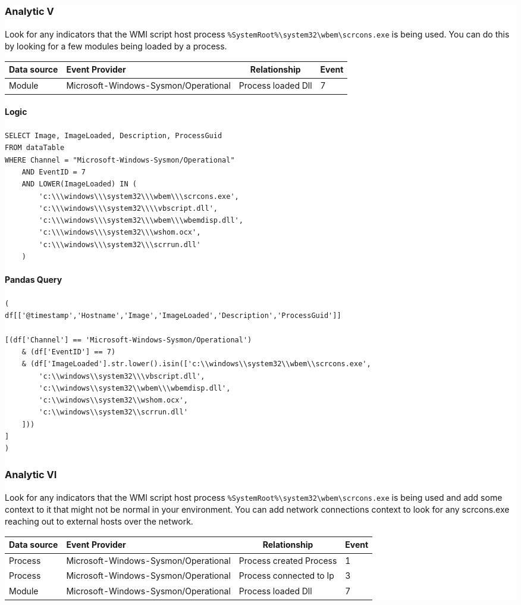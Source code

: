 ### Analytic V

Look for any indicators that the WMI script host process `%SystemRoot%\system32\wbem\scrcons.exe` is being used. You can do this by looking for a few modules being loaded by a process.

| Data source | Event Provider | Relationship | Event |
|:------------|:---------------|--------------|-------|
| Module | Microsoft-Windows-Sysmon/Operational | Process loaded Dll | 7 |

#### Logic

```{code-block}
SELECT Image, ImageLoaded, Description, ProcessGuid
FROM dataTable
WHERE Channel = "Microsoft-Windows-Sysmon/Operational"
    AND EventID = 7
    AND LOWER(ImageLoaded) IN (
        'c:\\\windows\\\system32\\\wbem\\\scrcons.exe',
        'c:\\\windows\\\system32\\\\vbscript.dll',
        'c:\\\windows\\\system32\\\wbem\\\wbemdisp.dll',
        'c:\\\windows\\\system32\\\wshom.ocx',
        'c:\\\windows\\\system32\\\scrrun.dll'
    )
```

#### Pandas Query

```{code-cell} Ipython3
(
df[['@timestamp','Hostname','Image','ImageLoaded','Description','ProcessGuid']]

[(df['Channel'] == 'Microsoft-Windows-Sysmon/Operational')
    & (df['EventID'] == 7)
    & (df['ImageLoaded'].str.lower().isin(['c:\\windows\\system32\\wbem\\scrcons.exe',
        'c:\\windows\\system32\\\vbscript.dll',
        'c:\\windows\\system32\\wbem\\\wbemdisp.dll',
        'c:\\windows\\system32\\wshom.ocx',
        'c:\\windows\\system32\\scrrun.dll'
    ]))
]
)
```

### Analytic VI

Look for any indicators that the WMI script host process `%SystemRoot%\system32\wbem\scrcons.exe` is being used and add some context to it that might not be normal in your environment. You can add network connections context to look for any scrcons.exe reaching out to external hosts over the network.

| Data source | Event Provider | Relationship | Event |
|:------------|:---------------|--------------|-------|
| Process | Microsoft-Windows-Sysmon/Operational | Process created Process | 1 |
| Process | Microsoft-Windows-Sysmon/Operational | Process connected to Ip | 3 |
| Module | Microsoft-Windows-Sysmon/Operational | Process loaded Dll | 7 |
